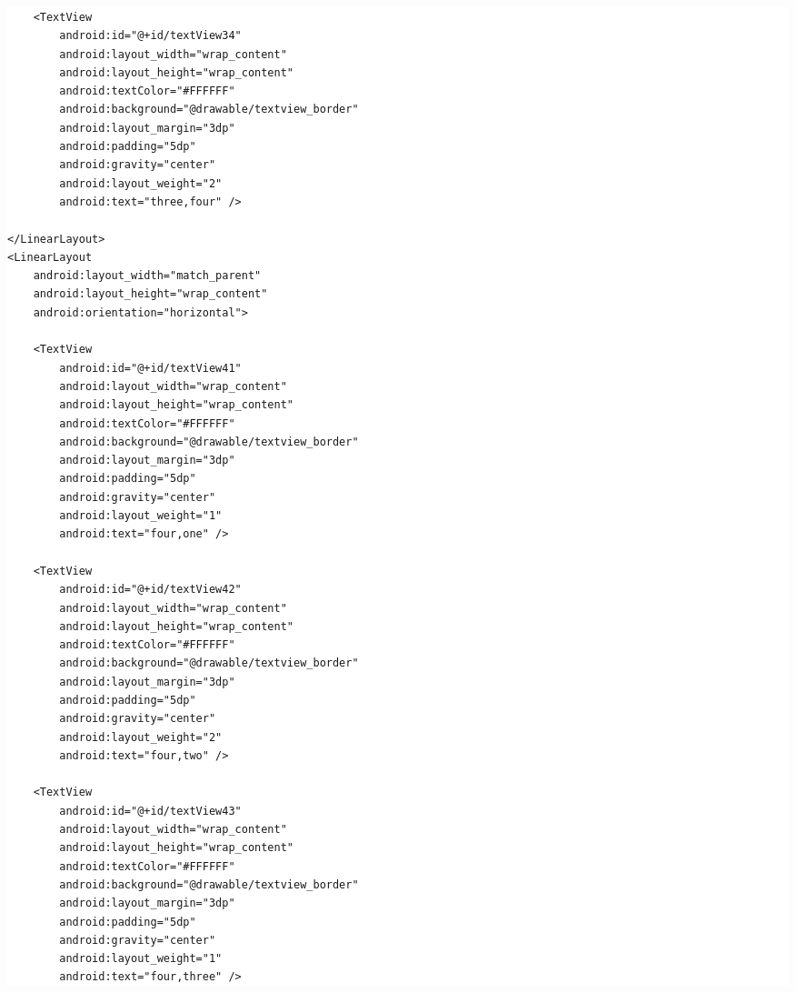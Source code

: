         <TextView
            android:id="@+id/textView34"
            android:layout_width="wrap_content"
            android:layout_height="wrap_content"
            android:textColor="#FFFFFF"
            android:background="@drawable/textview_border"
            android:layout_margin="3dp"
            android:padding="5dp"
            android:gravity="center"
            android:layout_weight="2"
            android:text="three,four" />

    </LinearLayout>
    <LinearLayout
        android:layout_width="match_parent"
        android:layout_height="wrap_content"
        android:orientation="horizontal">

        <TextView
            android:id="@+id/textView41"
            android:layout_width="wrap_content"
            android:layout_height="wrap_content"
            android:textColor="#FFFFFF"
            android:background="@drawable/textview_border"
            android:layout_margin="3dp"
            android:padding="5dp"
            android:gravity="center"
            android:layout_weight="1"
            android:text="four,one" />

        <TextView
            android:id="@+id/textView42"
            android:layout_width="wrap_content"
            android:layout_height="wrap_content"
            android:textColor="#FFFFFF"
            android:background="@drawable/textview_border"
            android:layout_margin="3dp"
            android:padding="5dp"
            android:gravity="center"
            android:layout_weight="2"
            android:text="four,two" />

        <TextView
            android:id="@+id/textView43"
            android:layout_width="wrap_content"
            android:layout_height="wrap_content"
            android:textColor="#FFFFFF"
            android:background="@drawable/textview_border"
            android:layout_margin="3dp"
            android:padding="5dp"
            android:gravity="center"
            android:layout_weight="1"
            android:text="four,three" />
